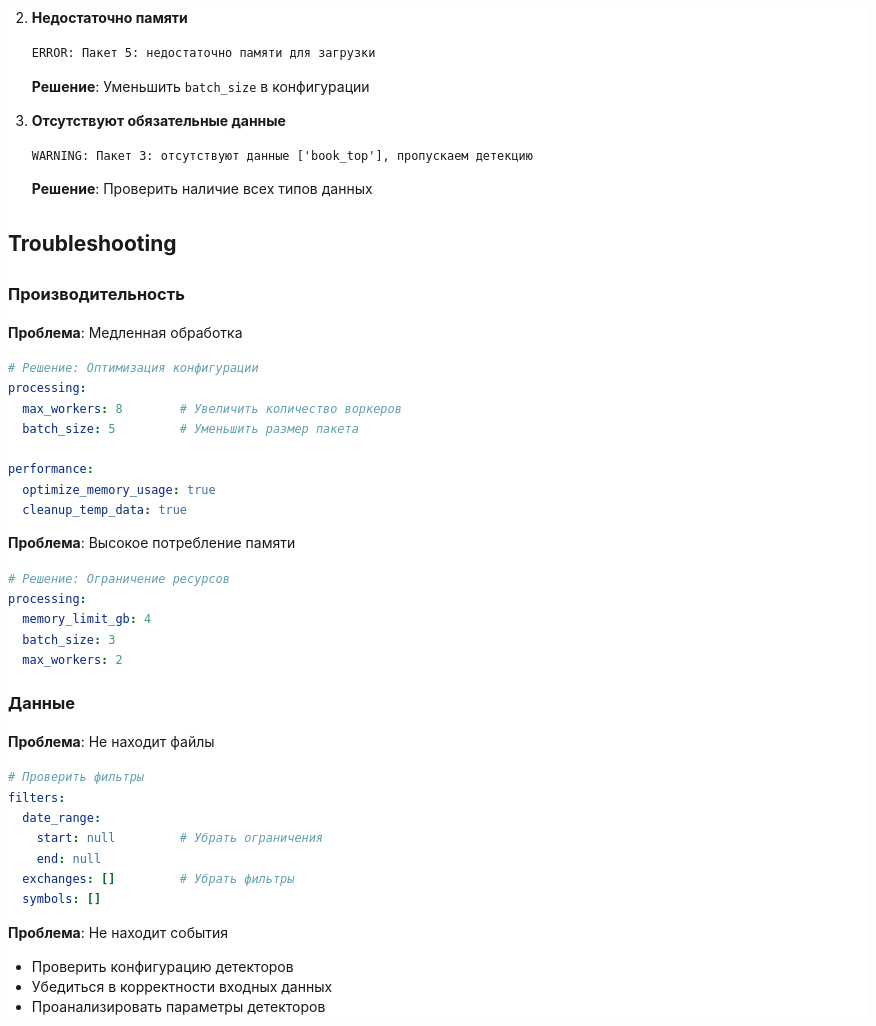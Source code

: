 2. **Недостаточно памяти**
   ```
   ERROR: Пакет 5: недостаточно памяти для загрузки
   ```
   **Решение**: Уменьшить `batch_size` в конфигурации

3. **Отсутствуют обязательные данные**
   ```
   WARNING: Пакет 3: отсутствуют данные ['book_top'], пропускаем детекцию
   ```
   **Решение**: Проверить наличие всех типов данных

## Troubleshooting

### Производительность

**Проблема**: Медленная обработка
```yaml
# Решение: Оптимизация конфигурации
processing:
  max_workers: 8        # Увеличить количество воркеров
  batch_size: 5         # Уменьшить размер пакета
  
performance:
  optimize_memory_usage: true
  cleanup_temp_data: true
```

**Проблема**: Высокое потребление памяти
```yaml
# Решение: Ограничение ресурсов
processing:
  memory_limit_gb: 4
  batch_size: 3
  max_workers: 2
```

### Данные

**Проблема**: Не находит файлы
```yaml
# Проверить фильтры
filters:
  date_range:
    start: null         # Убрать ограничения
    end: null
  exchanges: []         # Убрать фильтры
  symbols: []
```

**Проблема**: Не находит события
- Проверить конфигурацию детекторов
- Убедиться в корректности входных данных
- Проанализировать параметры детекторов
